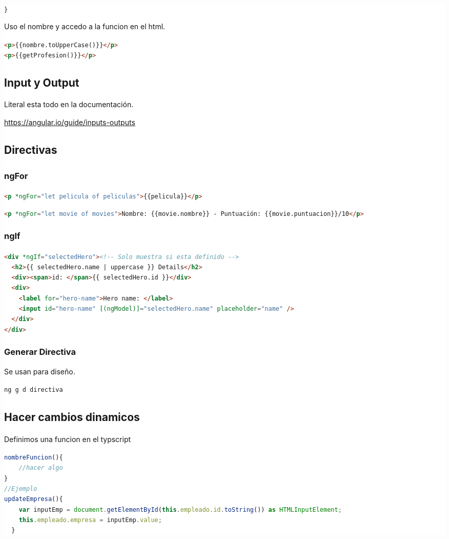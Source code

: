```typescript
}
```

Uso el nombre y accedo a la funcion en el html.

```html
<p>{{nombre.toUpperCase()}}</p>
<p>{{getProfesion()}}</p>
```

## Input y Output

Literal esta todo en la documentación.

https://angular.io/guide/inputs-outputs

## Directivas

### ngFor

```html
<p *ngFor="let pelicula of peliculas">{{pelicula}}</p>
```

```html
<p *ngFor="let movie of movies">Nombre: {{movie.nombre}} - Puntuación: {{movie.puntuacion}}/10</p>
```

### ngIf

```html
<div *ngIf="selectedHero"><!-- Solo muestra si esta definido -->
  <h2>{{ selectedHero.name | uppercase }} Details</h2>
  <div><span>id: </span>{{ selectedHero.id }}</div>
  <div>
    <label for="hero-name">Hero name: </label>
    <input id="hero-name" [(ngModel)]="selectedHero.name" placeholder="name" />
  </div>
</div>
```

### Generar Directiva

Se usan para diseño.

```bash
ng g d directiva
```

## Hacer cambios dinamicos

Definimos una funcion en el typscript

```typescript
nombreFuncion(){
	//hacer algo
}
//Ejemplo
updateEmpresa(){
    var inputEmp = document.getElementById(this.empleado.id.toString()) as HTMLInputElement;
    this.empleado.empresa = inputEmp.value;
  }
```
